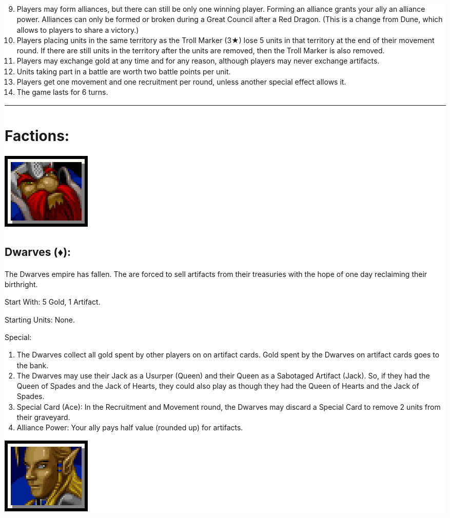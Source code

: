 9.  Players may form alliances, but there can still be only one winning
    player. Forming an alliance grants your ally an alliance power.
    Alliances can only be formed or broken during a Great Council after
    a Red Dragon.
    (This is a change from Dune, which allows to players to share a victory.)
10. Players placing units in the same territory as the Troll Marker (3★)
    lose 5 units in that territory at the end of their movement round.
    If there are still units in the territory after the units are removed,
    then the Troll Marker is also removed.
11. Players may exchange gold at any time and for any reason, although players 
    may never exchange artifacts.
12. Units taking part in a battle are worth two battle points per unit.
13. Players get one movement and one recruitment per round, unless another
    special effect allows it.
14. The game lasts for 6 turns.

* * *


Factions:
=========

![](art/dwarf_portrait.png)

Dwarves (♦):
---------------------------

The Dwarves empire has fallen. The are forced to sell artifacts from
their treasuries with the hope of one day reclaiming their birthright.

Start With: 5 Gold, 1 Artifact.

Starting Units: None.

Special:

1.  The Dwarves collect all gold spent by other players on on
    artifact cards. Gold spent by the Dwarves on artifact cards goes to
    the bank.
2.  The Dwarves may use their Jack as a Usurper (Queen) and their Queen 
    as a Sabotaged Artifact (Jack). So, if they had the Queen of Spades 
    and the Jack of Hearts, they could also play as though they had the 
    Queen of Hearts and the Jack of Spades.
3.  Special Card (Ace): In the Recruitment and Movement round, the Dwarves
    may discard a Special Card to remove 2 units from their graveyard.
4.  Alliance Power: Your ally pays half value (rounded up) for artifacts.

![](art/elf_portrait.png)
